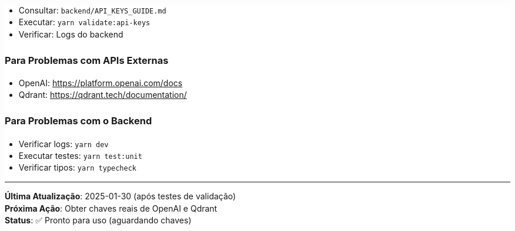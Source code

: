 - Consultar: `backend/API_KEYS_GUIDE.md`
- Executar: `yarn validate:api-keys`
- Verificar: Logs do backend

### Para Problemas com APIs Externas

- OpenAI: <https://platform.openai.com/docs>
- Qdrant: <https://qdrant.tech/documentation/>

### Para Problemas com o Backend

- Verificar logs: `yarn dev`
- Executar testes: `yarn test:unit`
- Verificar tipos: `yarn typecheck`

---

**Última Atualização**: 2025-01-30 (após testes de validação)  
**Próxima Ação**: Obter chaves reais de OpenAI e Qdrant  
**Status**: ✅ Pronto para uso (aguardando chaves)
